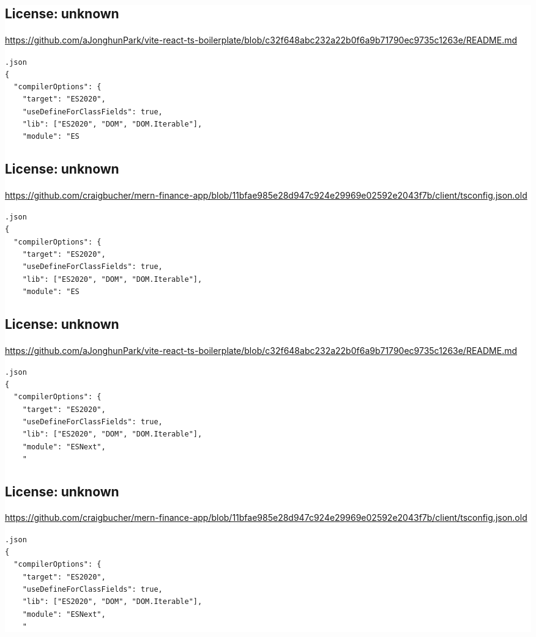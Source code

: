 ## License: unknown
https://github.com/aJonghunPark/vite-react-ts-boilerplate/blob/c32f648abc232a22b0f6a9b71790ec9735c1263e/README.md

```
.json
{
  "compilerOptions": {
    "target": "ES2020",
    "useDefineForClassFields": true,
    "lib": ["ES2020", "DOM", "DOM.Iterable"],
    "module": "ES
```


## License: unknown
https://github.com/craigbucher/mern-finance-app/blob/11bfae985e28d947c924e29969e02592e2043f7b/client/tsconfig.json.old

```
.json
{
  "compilerOptions": {
    "target": "ES2020",
    "useDefineForClassFields": true,
    "lib": ["ES2020", "DOM", "DOM.Iterable"],
    "module": "ES
```


## License: unknown
https://github.com/aJonghunPark/vite-react-ts-boilerplate/blob/c32f648abc232a22b0f6a9b71790ec9735c1263e/README.md

```
.json
{
  "compilerOptions": {
    "target": "ES2020",
    "useDefineForClassFields": true,
    "lib": ["ES2020", "DOM", "DOM.Iterable"],
    "module": "ESNext",
    "
```


## License: unknown
https://github.com/craigbucher/mern-finance-app/blob/11bfae985e28d947c924e29969e02592e2043f7b/client/tsconfig.json.old

```
.json
{
  "compilerOptions": {
    "target": "ES2020",
    "useDefineForClassFields": true,
    "lib": ["ES2020", "DOM", "DOM.Iterable"],
    "module": "ESNext",
    "
```

